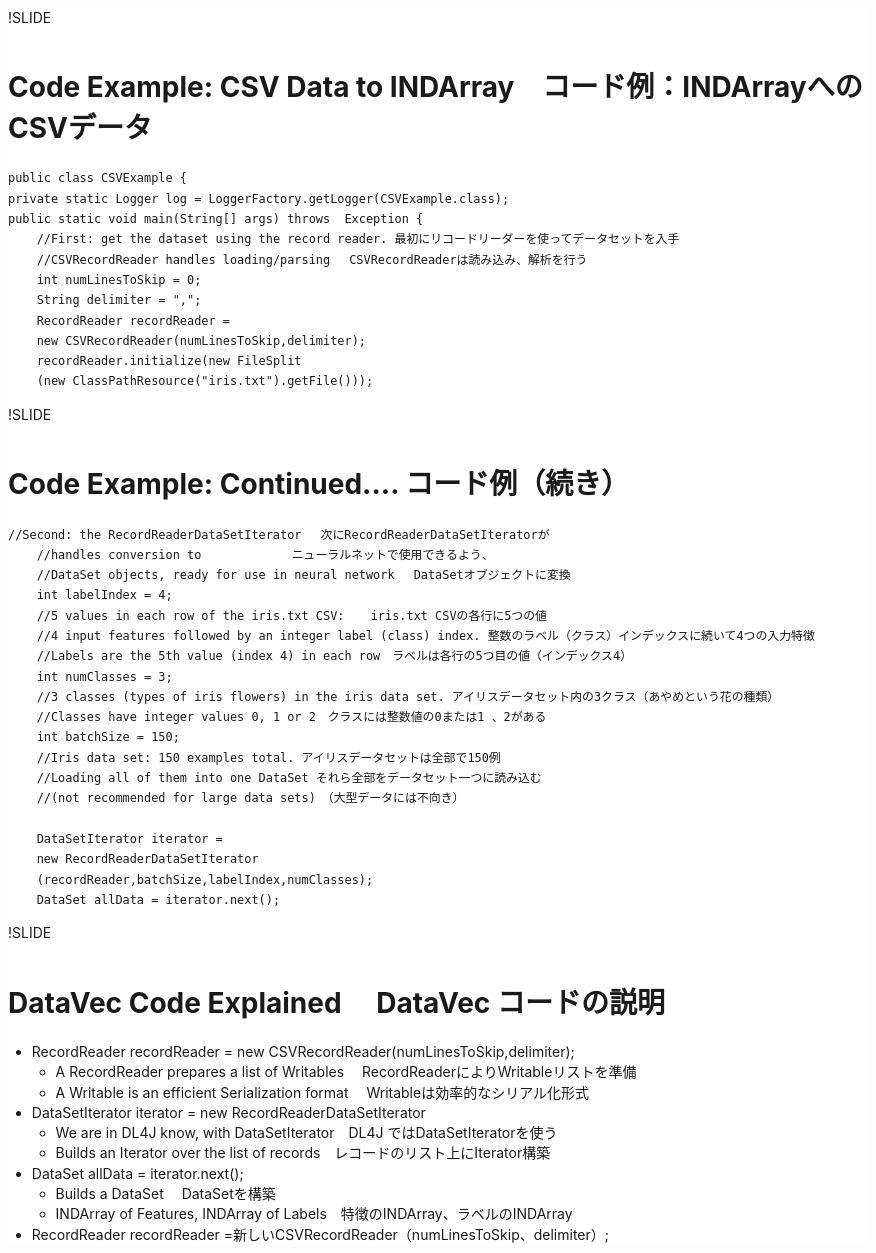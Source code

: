 !SLIDE


# Code Example: CSV Data to INDArray　コード例：INDArrayへのCSVデータ

	
	public class CSVExample {
	private static Logger log = LoggerFactory.getLogger(CSVExample.class);
	public static void main(String[] args) throws  Exception {
        //First: get the dataset using the record reader. 最初にリコードリーダーを使ってデータセットを入手
		//CSVRecordReader handles loading/parsing　 CSVRecordReaderは読み込み、解析を行う
        int numLinesToSkip = 0;
        String delimiter = ",";
        RecordReader recordReader = 
		new CSVRecordReader(numLinesToSkip,delimiter);
        recordReader.initialize(new FileSplit
		(new ClassPathResource("iris.txt").getFile()));


!SLIDE 

# Code Example: Continued.... コード例（続き）


	//Second: the RecordReaderDataSetIterator 　次にRecordReaderDataSetIteratorが
		//handles conversion to 　　　　　　　ニューラルネットで使用できるよう、　　　　　　
		//DataSet objects, ready for use in neural network　 DataSetオブジェクトに変換
        int labelIndex = 4;     
		//5 values in each row of the iris.txt CSV: 　 iris.txt CSVの各行に5つの値
		//4 input features followed by an integer label (class) index. 整数のラベル（クラス）インデックスに続いて4つの入力特徴
		//Labels are the 5th value (index 4) in each row　ラベルは各行の5つ目の値（インデックス4）
        int numClasses = 3;     
		//3 classes (types of iris flowers) in the iris data set. アイリスデータセット内の3クラス（あやめという花の種類）
		//Classes have integer values 0, 1 or 2　クラスには整数値の0または1 、2がある
        int batchSize = 150; 
		//Iris data set: 150 examples total. アイリスデータセットは全部で150例
		//Loading all of them into one DataSet それら全部をデータセット一つに読み込む
		//(not recommended for large data sets)　（大型データには不向き）

        DataSetIterator iterator = 
		new RecordReaderDataSetIterator
		(recordReader,batchSize,labelIndex,numClasses);
        DataSet allData = iterator.next();



!SLIDE

# DataVec Code Explained　 DataVec コードの説明

* RecordReader recordReader = new CSVRecordReader(numLinesToSkip,delimiter);
	* A RecordReader prepares a list of Writables　 RecordReaderによりWritableリストを準備
	* A Writable is an efficient Serialization format 　Writableは効率的なシリアル化形式
* DataSetIterator iterator = new RecordReaderDataSetIterator
	* We are in DL4J know, with DataSetIterator　DL4J ではDataSetIteratorを使う
	* Builds an Iterator over the list of records　レコードのリスト上にIterator構築
* DataSet allData = iterator.next();
	* Builds a DataSet　 DataSetを構築
	* INDArray of Features, INDArray of Labels　特徴のINDArray、ラベルのINDArray
* RecordReader recordReader =新しいCSVRecordReader（numLinesToSkip、delimiter）;
 